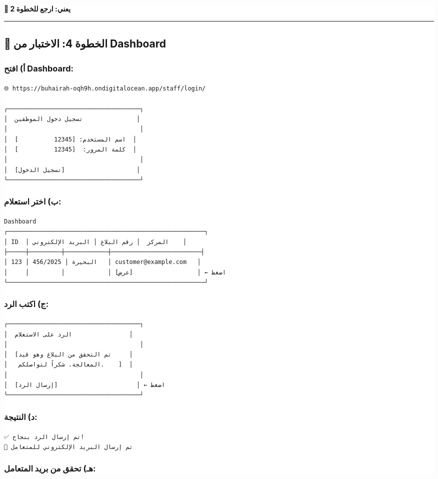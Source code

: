 **🔧 يعني: ارجع للخطوة 2**

---

## 📍 الخطوة 4: الاختبار من Dashboard

### أ) افتح Dashboard:

```
🌐 https://buhairah-oqh9h.ondigitalocean.app/staff/login/

┌─────────────────────────────────────┐
│  تسجيل دخول الموظفين               │
│                                     │
│  اسم المستخدم: [12345          ]  │
│  كلمة المرور:  [12345          ]  │
│                                     │
│  [تسجيل الدخول]                    │
└─────────────────────────────────────┘
```

### ب) اختر استعلام:

```
Dashboard
┌───────────────────────────────────────────────────────┐
│ ID  │ المركز  │ رقم البلاغ │ البريد الإلكتروني    │
├─────┼─────────┼────────────┼─────────────────────────┤
│ 123 │ البحيرة │ 456/2025   │ customer@example.com   │
│     │         │            │ [عرض]                  │ ← اضغط
└───────────────────────────────────────────────────────┘
```

### ج) اكتب الرد:

```
┌─────────────────────────────────────┐
│  الرد على الاستعلام                │
│                                     │
│  [تم التحقق من البلاغ وهو قيد     │
│   المعالجة. شكراً لتواصلكم.    ]  │
│                                     │
│  [إرسال الرد]                      │ ← اضغط
└─────────────────────────────────────┘
```

### د) النتيجة:

```
✅ تم إرسال الرد بنجاح!
📧 تم إرسال البريد الإلكتروني للمتعامل
```

### هـ) تحقق من بريد المتعامل:
